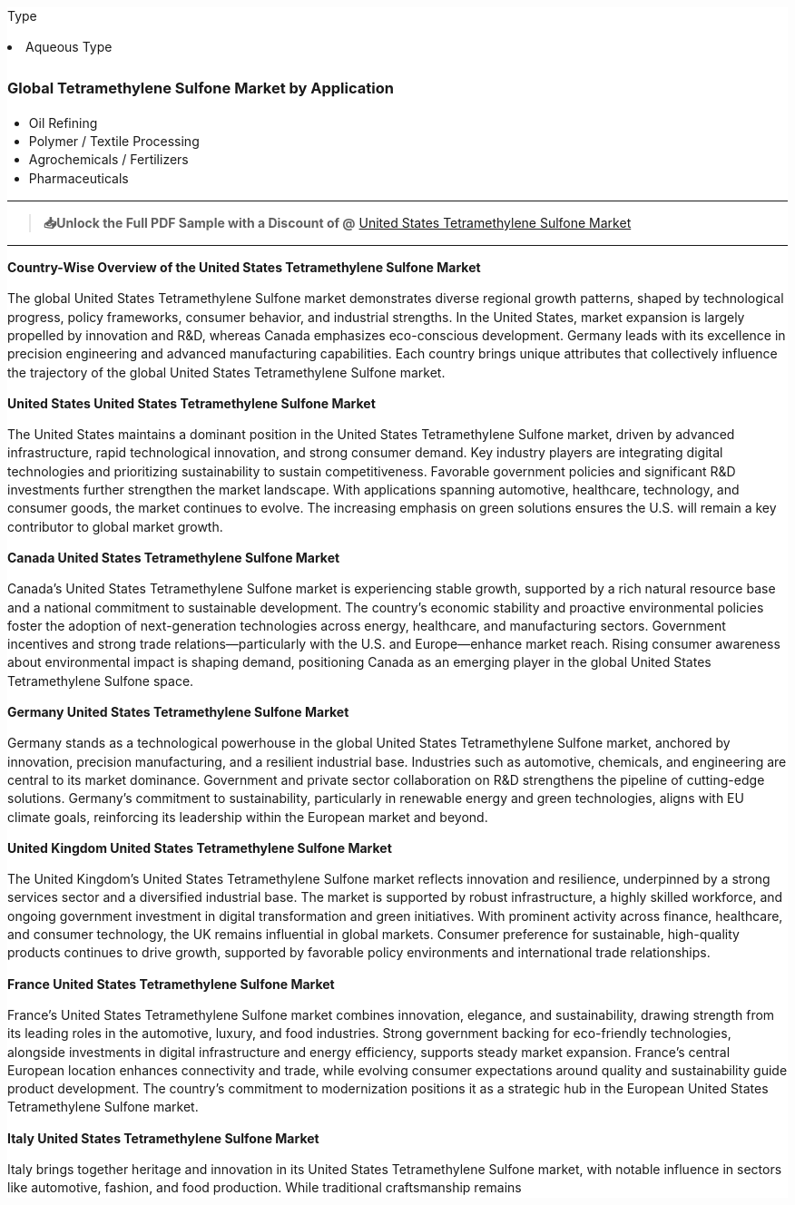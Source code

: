 Type</li><li>Aqueous Type</li></ul><h3>Global Tetramethylene Sulfone Market by Application</h3><ul><li>Oil Refining</li><li>Polymer / Textile Processing</li><li>Agrochemicals / Fertilizers</li><li>Pharmaceuticals</li></ul></p><hr /><blockquote><p><strong>📥Unlock the Full PDF Sample with a Discount of @</strong> <a href="https://www.marketresearchintellect.com/ask-for-discount/?rid=601344&amp;utm_source=Github-April&amp;utm_medium=016">United States Tetramethylene Sulfone Market</a></p></blockquote><hr /><p class="" data-start="217" data-end="261"><strong data-start="217" data-end="261">Country-Wise Overview of the United States Tetramethylene Sulfone Market</strong></p><p class="" data-start="263" data-end="774">The global United States Tetramethylene Sulfone market demonstrates diverse regional growth patterns, shaped by technological progress, policy frameworks, consumer behavior, and industrial strengths. In the United States, market expansion is largely propelled by innovation and R&amp;D, whereas Canada emphasizes eco-conscious development. Germany leads with its excellence in precision engineering and advanced manufacturing capabilities. Each country brings unique attributes that collectively influence the trajectory of the global United States Tetramethylene Sulfone market.</p><p class="" data-start="776" data-end="1421"><strong data-start="776" data-end="805">United States United States Tetramethylene Sulfone Market</strong></p><p class="" data-start="776" data-end="1421">The United States maintains a dominant position in the United States Tetramethylene Sulfone market, driven by advanced infrastructure, rapid technological innovation, and strong consumer demand. Key industry players are integrating digital technologies and prioritizing sustainability to sustain competitiveness. Favorable government policies and significant R&amp;D investments further strengthen the market landscape. With applications spanning automotive, healthcare, technology, and consumer goods, the market continues to evolve. The increasing emphasis on green solutions ensures the U.S. will remain a key contributor to global market growth.</p><p class="" data-start="1423" data-end="2019"><strong data-start="1423" data-end="1445">Canada United States Tetramethylene Sulfone Market</strong></p><p class="" data-start="1423" data-end="2019">Canada&rsquo;s United States Tetramethylene Sulfone market is experiencing stable growth, supported by a rich natural resource base and a national commitment to sustainable development. The country&rsquo;s economic stability and proactive environmental policies foster the adoption of next-generation technologies across energy, healthcare, and manufacturing sectors. Government incentives and strong trade relations&mdash;particularly with the U.S. and Europe&mdash;enhance market reach. Rising consumer awareness about environmental impact is shaping demand, positioning Canada as an emerging player in the global United States Tetramethylene Sulfone space.</p><p class="" data-start="2021" data-end="2591"><strong data-start="2021" data-end="2044">Germany United States Tetramethylene Sulfone Market</strong></p><p class="" data-start="2021" data-end="2591">Germany stands as a technological powerhouse in the global United States Tetramethylene Sulfone market, anchored by innovation, precision manufacturing, and a resilient industrial base. Industries such as automotive, chemicals, and engineering are central to its market dominance. Government and private sector collaboration on R&amp;D strengthens the pipeline of cutting-edge solutions. Germany&rsquo;s commitment to sustainability, particularly in renewable energy and green technologies, aligns with EU climate goals, reinforcing its leadership within the European market and beyond.</p><p class="" data-start="2593" data-end="3221"><strong data-start="2593" data-end="2623">United Kingdom United States Tetramethylene Sulfone Market</strong></p><p class="" data-start="2593" data-end="3221">The United Kingdom&rsquo;s United States Tetramethylene Sulfone market reflects innovation and resilience, underpinned by a strong services sector and a diversified industrial base. The market is supported by robust infrastructure, a highly skilled workforce, and ongoing government investment in digital transformation and green initiatives. With prominent activity across finance, healthcare, and consumer technology, the UK remains influential in global markets. Consumer preference for sustainable, high-quality products continues to drive growth, supported by favorable policy environments and international trade relationships.</p><p class="" data-start="3223" data-end="3838"><strong data-start="3223" data-end="3245">France United States Tetramethylene Sulfone Market</strong></p><p class="" data-start="3223" data-end="3838">France&rsquo;s United States Tetramethylene Sulfone market combines innovation, elegance, and sustainability, drawing strength from its leading roles in the automotive, luxury, and food industries. Strong government backing for eco-friendly technologies, alongside investments in digital infrastructure and energy efficiency, supports steady market expansion. France&rsquo;s central European location enhances connectivity and trade, while evolving consumer expectations around quality and sustainability guide product development. The country&rsquo;s commitment to modernization positions it as a strategic hub in the European United States Tetramethylene Sulfone market.</p><p class="" data-start="3840" data-end="4422"><strong data-start="3840" data-end="3861">Italy United States Tetramethylene Sulfone Market</strong></p><p class="" data-start="3840" data-end="4422">Italy brings together heritage and innovation in its United States Tetramethylene Sulfone market, with notable influence in sectors like automotive, fashion, and food production. While traditional craftsmanship remains